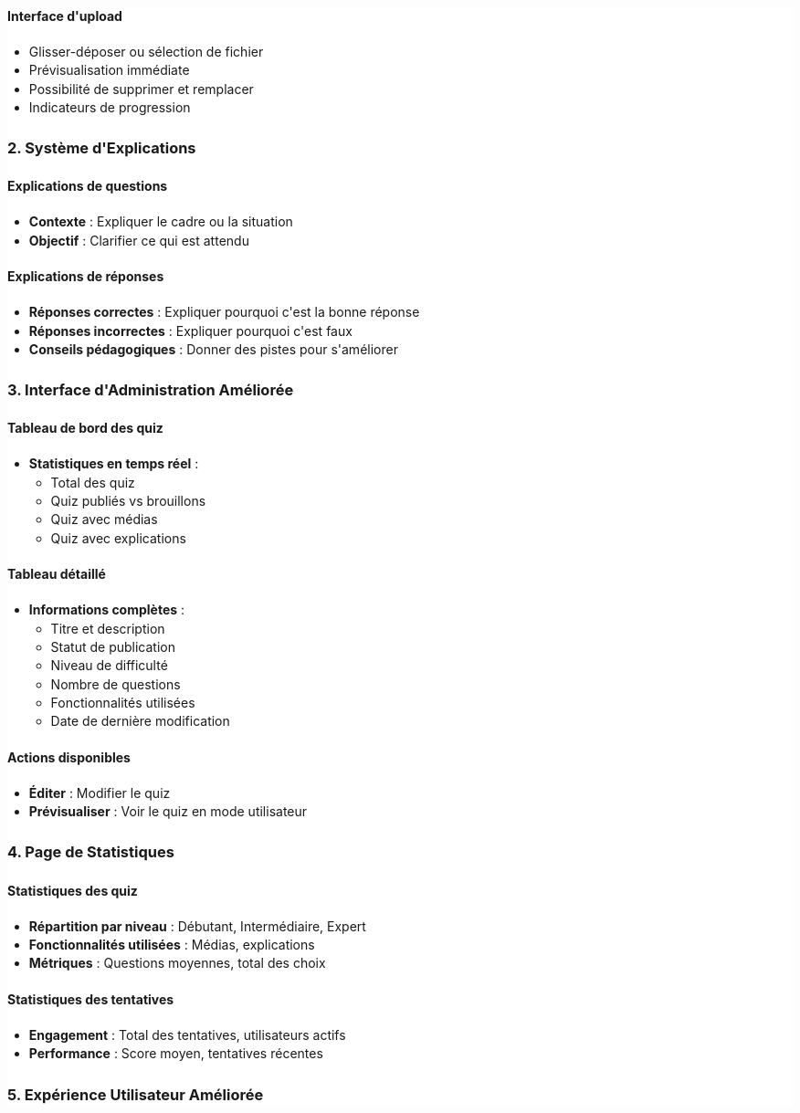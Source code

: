 #### Interface d'upload
- Glisser-déposer ou sélection de fichier
- Prévisualisation immédiate
- Possibilité de supprimer et remplacer
- Indicateurs de progression

### 2. Système d'Explications

#### Explications de questions
- **Contexte** : Expliquer le cadre ou la situation
- **Objectif** : Clarifier ce qui est attendu

#### Explications de réponses
- **Réponses correctes** : Expliquer pourquoi c'est la bonne réponse
- **Réponses incorrectes** : Expliquer pourquoi c'est faux
- **Conseils pédagogiques** : Donner des pistes pour s'améliorer

### 3. Interface d'Administration Améliorée

#### Tableau de bord des quiz
- **Statistiques en temps réel** :
  - Total des quiz
  - Quiz publiés vs brouillons
  - Quiz avec médias
  - Quiz avec explications

#### Tableau détaillé
- **Informations complètes** :
  - Titre et description
  - Statut de publication
  - Niveau de difficulté
  - Nombre de questions
  - Fonctionnalités utilisées
  - Date de dernière modification

#### Actions disponibles
- **Éditer** : Modifier le quiz
- **Prévisualiser** : Voir le quiz en mode utilisateur

### 4. Page de Statistiques

#### Statistiques des quiz
- **Répartition par niveau** : Débutant, Intermédiaire, Expert
- **Fonctionnalités utilisées** : Médias, explications
- **Métriques** : Questions moyennes, total des choix

#### Statistiques des tentatives
- **Engagement** : Total des tentatives, utilisateurs actifs
- **Performance** : Score moyen, tentatives récentes

### 5. Expérience Utilisateur Améliorée
